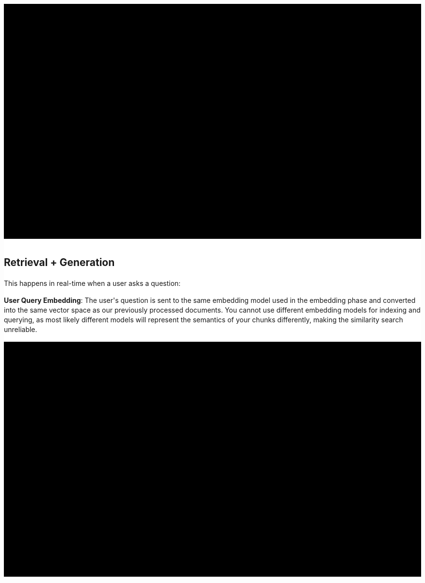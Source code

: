 ![Vector Storage](/assets/images/posts/2025-08-25-vector-storage.gif)

##  Retrieval + Generation
This happens in real-time when a user asks a question:

**User Query Embedding**: The user's question is sent to the same embedding model used in the embedding phase and converted into the same vector space as our previously processed documents. You cannot use different embedding models for indexing and querying, as most likely different models will represent the semantics of your chunks differently, making the similarity search unreliable.

![User Query Embedding](/assets/images/posts/2025-08-25-user-query-embedding.gif)
